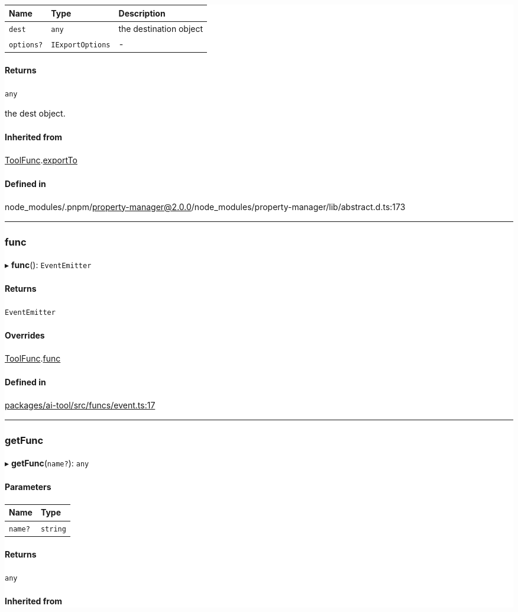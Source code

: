 | Name | Type | Description |
| :------ | :------ | :------ |
| `dest` | `any` | the destination object |
| `options?` | `IExportOptions` | - |

#### Returns

`any`

the dest object.

#### Inherited from

[ToolFunc](ToolFunc.md).[exportTo](ToolFunc.md#exportto)

#### Defined in

node_modules/.pnpm/property-manager@2.0.0/node_modules/property-manager/lib/abstract.d.ts:173

___

### func

▸ **func**(): `EventEmitter`

#### Returns

`EventEmitter`

#### Overrides

[ToolFunc](ToolFunc.md).[func](ToolFunc.md#func)

#### Defined in

[packages/ai-tool/src/funcs/event.ts:17](https://github.com/isdk/ai-tool.js/blob/727ad337acba85b160efbc4d039daefcc8371127/src/funcs/event.ts#L17)

___

### getFunc

▸ **getFunc**(`name?`): `any`

#### Parameters

| Name | Type |
| :------ | :------ |
| `name?` | `string` |

#### Returns

`any`

#### Inherited from
